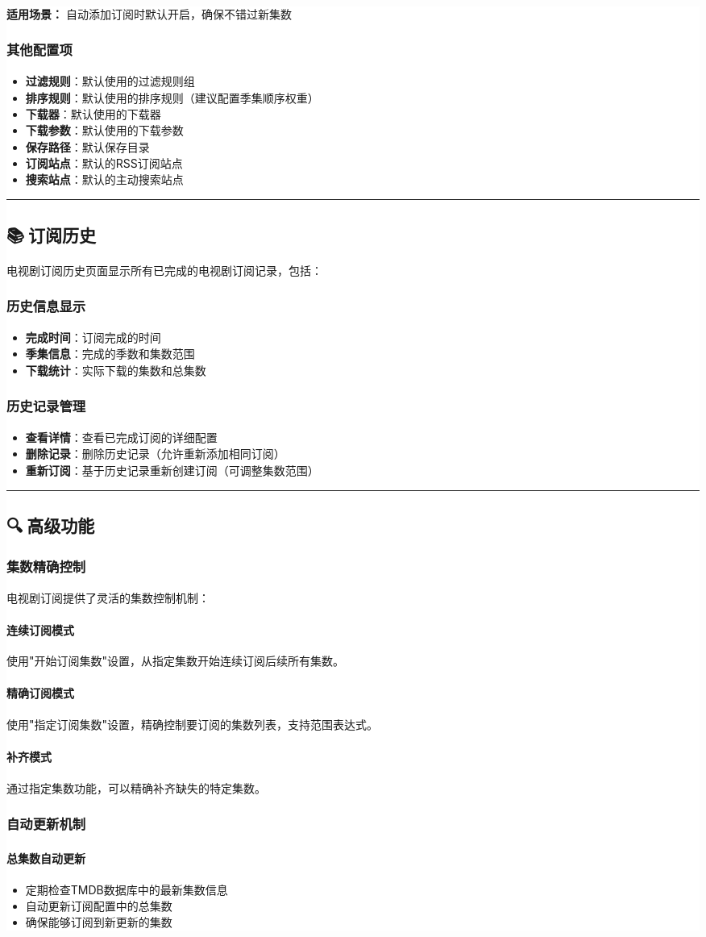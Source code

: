 **适用场景：** 自动添加订阅时默认开启，确保不错过新集数

### 其他配置项

- **过滤规则**：默认使用的过滤规则组
- **排序规则**：默认使用的排序规则（建议配置季集顺序权重）
- **下载器**：默认使用的下载器
- **下载参数**：默认使用的下载参数
- **保存路径**：默认保存目录
- **订阅站点**：默认的RSS订阅站点
- **搜索站点**：默认的主动搜索站点

---

## 📚 订阅历史

电视剧订阅历史页面显示所有已完成的电视剧订阅记录，包括：

### 历史信息显示

- **完成时间**：订阅完成的时间
- **季集信息**：完成的季数和集数范围
- **下载统计**：实际下载的集数和总集数

### 历史记录管理

- **查看详情**：查看已完成订阅的详细配置
- **删除记录**：删除历史记录（允许重新添加相同订阅）
- **重新订阅**：基于历史记录重新创建订阅（可调整集数范围）

---

## 🔍 高级功能

### 集数精确控制

电视剧订阅提供了灵活的集数控制机制：

#### 连续订阅模式
使用"开始订阅集数"设置，从指定集数开始连续订阅后续所有集数。

#### 精确订阅模式  
使用"指定订阅集数"设置，精确控制要订阅的集数列表，支持范围表达式。

#### 补齐模式
通过指定集数功能，可以精确补齐缺失的特定集数。

### 自动更新机制

#### 总集数自动更新
- 定期检查TMDB数据库中的最新集数信息
- 自动更新订阅配置中的总集数
- 确保能够订阅到新更新的集数
